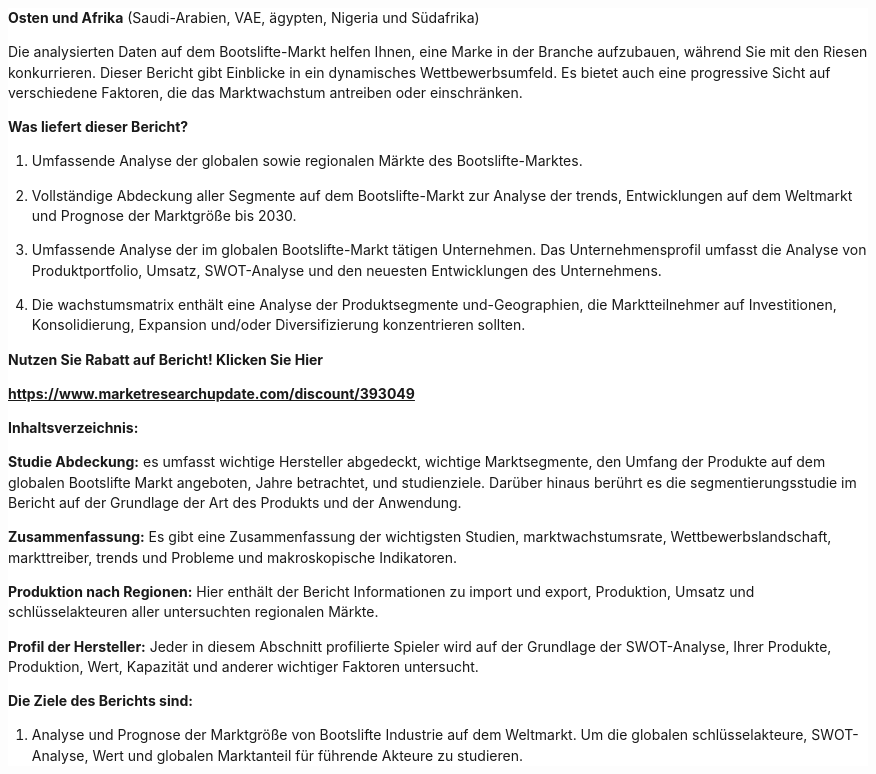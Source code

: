 <strong>Osten und Afrika</strong> (Saudi-Arabien, VAE, ägypten, Nigeria und Südafrika)

Die analysierten Daten auf dem Bootslifte-Markt helfen Ihnen, eine Marke in der Branche aufzubauen, während Sie mit den Riesen konkurrieren. Dieser Bericht gibt Einblicke in ein dynamisches Wettbewerbsumfeld. Es bietet auch eine progressive Sicht auf verschiedene Faktoren, die das Marktwachstum antreiben oder einschränken.



<strong>Was liefert dieser Bericht?</strong>

1. Umfassende Analyse der globalen sowie regionalen Märkte des Bootslifte-Marktes.

2. Vollständige Abdeckung aller Segmente auf dem Bootslifte-Markt zur Analyse der trends, Entwicklungen auf dem Weltmarkt und Prognose der Marktgröße bis 2030.

3. Umfassende Analyse der im globalen Bootslifte-Markt tätigen Unternehmen. Das Unternehmensprofil umfasst die Analyse von Produktportfolio, Umsatz, SWOT-Analyse und den neuesten Entwicklungen des Unternehmens.

4. Die wachstumsmatrix enthält eine Analyse der Produktsegmente und-Geographien, die Marktteilnehmer auf Investitionen, Konsolidierung, Expansion und/oder Diversifizierung konzentrieren sollten.



<strong>Nutzen Sie Rabatt auf Bericht! Klicken Sie Hier
</strong>

<strong><a href=https://www.marketresearchupdate.com/discount/393049>https://www.marketresearchupdate.com/discount/393049</b></u></font></strong></a>



<strong>Inhaltsverzeichnis:</strong>



<strong>Studie Abdeckung:</strong> es umfasst wichtige Hersteller abgedeckt, wichtige Marktsegmente, den Umfang der Produkte auf dem globalen Bootslifte Markt angeboten, Jahre betrachtet, und studienziele. Darüber hinaus berührt es die segmentierungsstudie im Bericht auf der Grundlage der Art des Produkts und der Anwendung.



<strong>Zusammenfassung:</strong> Es gibt eine Zusammenfassung der wichtigsten Studien, marktwachstumsrate, Wettbewerbslandschaft, markttreiber, trends und Probleme und makroskopische Indikatoren.



<strong>Produktion nach Regionen:</strong> Hier enthält der Bericht Informationen zu import und export, Produktion, Umsatz und schlüsselakteuren aller untersuchten regionalen Märkte.



<strong>Profil der Hersteller:</strong> Jeder in diesem Abschnitt profilierte Spieler wird auf der Grundlage der SWOT-Analyse, Ihrer Produkte, Produktion, Wert, Kapazität und anderer wichtiger Faktoren untersucht.



<strong>Die Ziele des Berichts sind:</strong>

1) Analyse und Prognose der Marktgröße von Bootslifte Industrie auf dem Weltmarkt.
Um die globalen schlüsselakteure, SWOT-Analyse, Wert und globalen Marktanteil für führende Akteure zu studieren.
